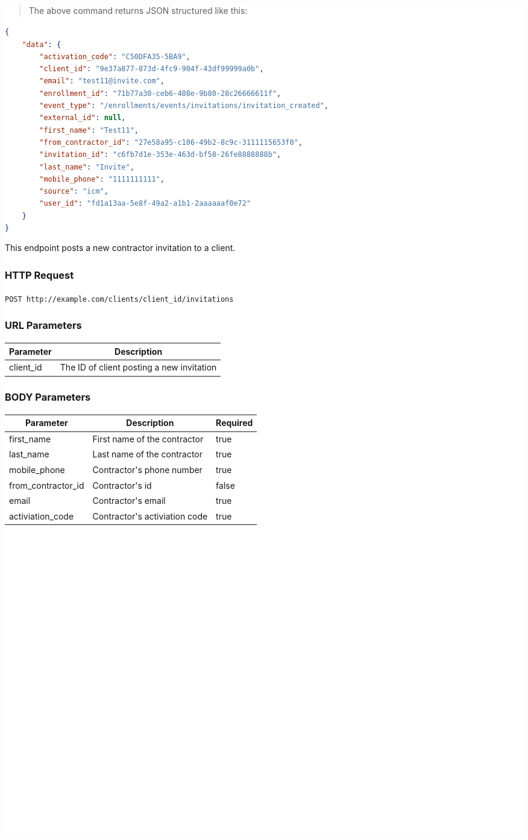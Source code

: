> The above command returns JSON structured like this:

```json
{
    "data": {
        "activation_code": "C50DFA35-5BA9",
        "client_id": "9e37a877-873d-4fc9-904f-43df99999a0b",
        "email": "test11@invite.com",
        "enrollment_id": "71b77a30-ceb6-408e-9b80-28c26666611f",
        "event_type": "/enrollments/events/invitations/invitation_created",
        "external_id": null,
        "first_name": "Test11",
        "from_contractor_id": "27e58a95-c106-49b2-8c9c-3111115653f0",
        "invitation_id": "c6fb7d1e-353e-463d-bf58-26fe8888888b",
        "last_name": "Invite",
        "mobile_phone": "1111111111",
        "source": "icm",
        "user_id": "fd1a13aa-5e8f-49a2-a1b1-2aaaaaaf0e72"
    }
}
```

This endpoint posts a new contractor invitation to a client.

### HTTP Request

`POST http://example.com/clients/client_id/invitations`

### URL Parameters

Parameter | Description 
--------- | ----------- 
client_id | The ID of client posting a new invitation

### BODY Parameters

Parameter | Description | Required
--------- | ----------- | --------
first_name | First name of the contractor | true
last_name | Last name of the contractor | true
mobile_phone | Contractor's phone number | true
from_contractor_id | Contractor's id | false
email | Contractor's email | true
activiation_code | Contractor's activiation code | true

<div style="margin: 10px;"><div style="width:45%; height:500px; background-image:url('./images/Create_Oforce_Invitation.png'); background-position: center; background-size: cover;" ></div></div>
